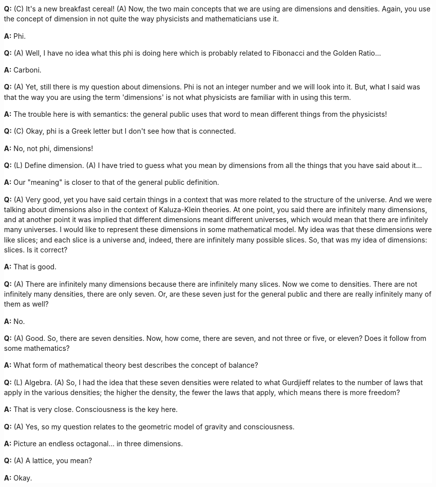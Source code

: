 **Q:** (C) It's a new breakfast cereal! (A) Now, the two main concepts that we are using are dimensions and densities. Again, you use the concept of dimension in not quite the way physicists and mathematicians use it.

**A:** Phi.

**Q:** (A) Well, I have no idea what this phi is doing here which is probably related to Fibonacci and the Golden Ratio...

**A:** Carboni.

**Q:** (A) Yet, still there is my question about dimensions. Phi is not an integer number and we will look into it. But, what I said was that the way you are using the term 'dimensions' is not what physicists are familiar with in using this term.

**A:** The trouble here is with semantics: the general public uses that word to mean different things from the physicists!

**Q:** (C) Okay, phi is a Greek letter but I don't see how that is connected.

**A:** No, not phi, dimensions!

**Q:** (L) Define dimension. (A) I have tried to guess what you mean by dimensions from all the things that you have said about it...

**A:** Our "meaning" is closer to that of the general public definition.

**Q:** (A) Very good, yet you have said certain things in a context that was more related to the structure of the universe. And we were talking about dimensions also in the context of Kaluza-Klein theories. At one point, you said there are infinitely many dimensions, and at another point it was implied that different dimensions meant different universes, which would mean that there are infinitely many universes. I would like to represent these dimensions in some mathematical model. My idea was that these dimensions were like slices; and each slice is a universe and, indeed, there are infinitely many possible slices. So, that was my idea of dimensions: slices. Is it correct?

**A:** That is good.

**Q:** (A) There are infinitely many dimensions because there are infinitely many slices. Now we come to densities. There are not infinitely many densities, there are only seven. Or, are these seven just for the general public and there are really infinitely many of them as well?

**A:** No.

**Q:** (A) Good. So, there are seven densities. Now, how come, there are seven, and not three or five, or eleven? Does it follow from some mathematics?

**A:** What form of mathematical theory best describes the concept of balance?

**Q:** (L) Algebra. (A) So, I had the idea that these seven densities were related to what Gurdjieff relates to the number of laws that apply in the various densities; the higher the density, the fewer the laws that apply, which means there is more freedom?

**A:** That is very close. Consciousness is the key here.

**Q:** (A) Yes, so my question relates to the geometric model of gravity and consciousness.

**A:** Picture an endless octagonal... in three dimensions.

**Q:** (A) A lattice, you mean?

**A:** Okay.
